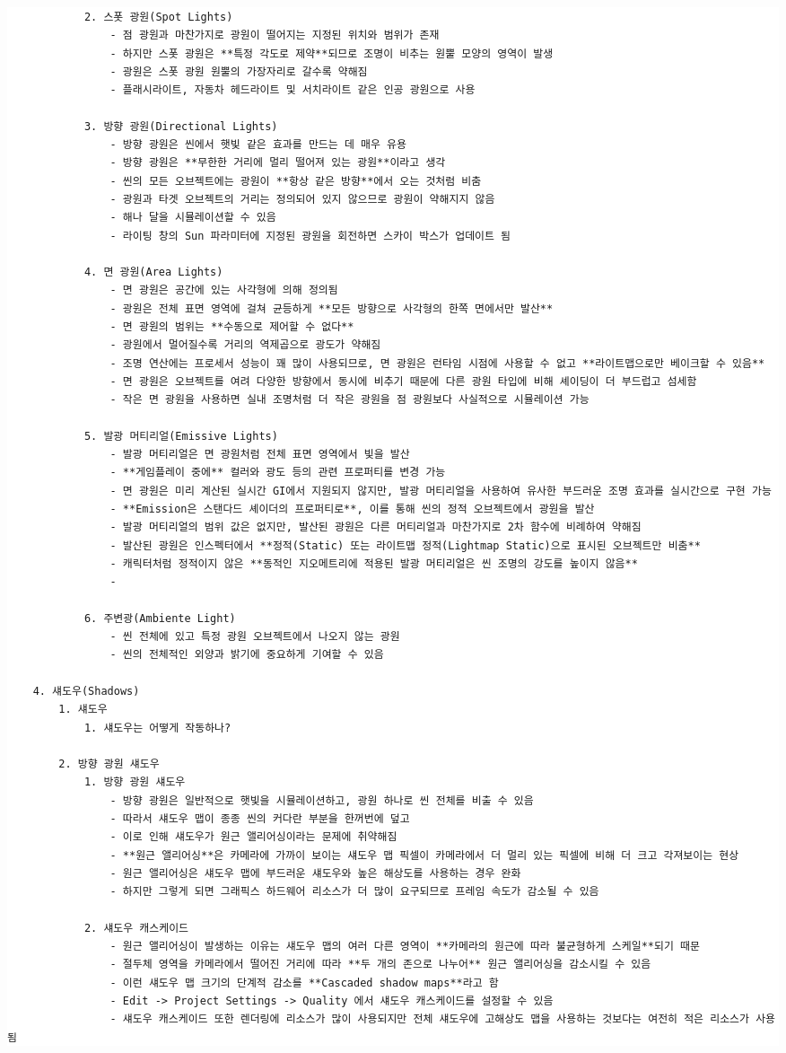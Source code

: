 				2. 스폿 광원(Spot Lights)
					- 점 광원과 마찬가지로 광원이 떨어지는 지정된 위치와 범위가 존재
					- 하지만 스폿 광원은 **특정 각도로 제약**되므로 조명이 비추는 원뿔 모양의 영역이 발생
					- 광원은 스폿 광원 원뿔의 가장자리로 갈수록 약해짐
					- 플래시라이트, 자동차 헤드라이트 및 서치라이트 같은 인공 광원으로 사용

				3. 방향 광원(Directional Lights)
					- 방향 광원은 씬에서 햇빛 같은 효과를 만드는 데 매우 유용
					- 방향 광원은 **무한한 거리에 멀리 떨어져 있는 광원**이라고 생각
					- 씬의 모든 오브젝트에는 광원이 **항상 같은 방향**에서 오는 것처럼 비춤
					- 광원과 타겟 오브젝트의 거리는 정의되어 있지 않으므로 광원이 약해지지 않음
					- 해나 달을 시뮬레이션할 수 있음
					- 라이팅 창의 Sun 파라미터에 지정된 광원을 회전하면 스카이 박스가 업데이트 됨

				4. 면 광원(Area Lights)
					- 면 광원은 공간에 있는 사각형에 의해 정의됨
					- 광원은 전체 표면 영역에 걸쳐 균등하게 **모든 방향으로 사각형의 한쪽 면에서만 발산**
					- 면 광원의 범위는 **수동으로 제어할 수 없다**
					- 광원에서 멀어질수록 거리의 역제곱으로 광도가 약해짐
					- 조명 연산에는 프로세서 성능이 꽤 많이 사용되므로, 면 광원은 런타임 시점에 사용할 수 없고 **라이트맵으로만 베이크할 수 있음**
					- 면 광원은 오브젝트를 여려 다양한 방향에서 동시에 비추기 때문에 다른 광원 타입에 비해 셰이딩이 더 부드럽고 섬세함
					- 작은 면 광원을 사용하면 실내 조명처럼 더 작은 광원을 점 광원보다 사실적으로 시뮬레이션 가능

				5. 발광 머티리얼(Emissive Lights)
					- 발광 머티리얼은 면 광원처럼 전체 표면 영역에서 빛을 발산
					- **게임플레이 중에** 컬러와 광도 등의 관련 프로퍼티를 변경 가능
					- 면 광원은 미리 계산된 실시간 GI에서 지원되지 않지만, 발광 머티리얼을 사용하여 유사한 부드러운 조명 효과를 실시간으로 구현 가능
					- **Emission은 스탠다드 셰이더의 프로퍼티로**, 이를 통해 씬의 정적 오브젝트에서 광원을 발산
					- 발광 머티리얼의 범위 값은 없지만, 발산된 광원은 다른 머티리얼과 마찬가지로 2차 함수에 비례하여 약해짐
					- 발산된 광원은 인스펙터에서 **정적(Static) 또는 라이트맵 정적(Lightmap Static)으로 표시된 오브젝트만 비춤**
					- 캐릭터처럼 정적이지 않은 **동적인 지오메트리에 적용된 발광 머티리얼은 씬 조명의 강도를 높이지 않음**
					- 

				6. 주변광(Ambiente Light)
					- 씬 전체에 있고 특정 광원 오브젝트에서 나오지 않는 광원
					- 씬의 전체적인 외양과 밝기에 중요하게 기여할 수 있음

		4. 섀도우(Shadows)
			1. 섀도우
				1. 섀도우는 어떻게 작동하나?
			
			2. 방향 광원 섀도우
				1. 방향 광원 섀도우
					- 방향 광원은 일반적으로 햇빛을 시뮬레이션하고, 광원 하나로 씬 전체를 비출 수 있음
					- 따라서 섀도우 맵이 종종 씬의 커다란 부분을 한꺼번에 덮고
					- 이로 인해 섀도우가 원근 앨리어싱이라는 문제에 취약해짐
					- **원근 앨리어싱**은 카메라에 가까이 보이는 섀도우 맵 픽셀이 카메라에서 더 멀리 있는 픽셀에 비해 더 크고 각져보이는 현상
					- 원근 앨리어싱은 섀도우 맵에 부드러운 섀도우와 높은 해상도를 사용하는 경우 완화
					- 하지만 그렇게 되면 그래픽스 하드웨어 리소스가 더 많이 요구되므로 프레임 속도가 감소될 수 있음

				2. 섀도우 캐스케이드
					- 원근 앨리어싱이 발생하는 이유는 섀도우 맵의 여러 다른 영역이 **카메라의 원근에 따라 불균형하게 스케일**되기 때문
					- 절두체 영역을 카메라에서 떨어진 거리에 따라 **두 개의 존으로 나누어** 원근 앨리어싱을 감소시킬 수 있음
					- 이런 섀도우 맵 크기의 단계적 감소를 **Cascaded shadow maps**라고 함
					- Edit -> Project Settings -> Quality 에서 섀도우 캐스케이드를 설정할 수 있음
					- 섀도우 캐스케이드 또한 렌더링에 리소스가 많이 사용되지만 전체 섀도우에 고해상도 맵을 사용하는 것보다는 여전히 적은 리소스가 사용됨
